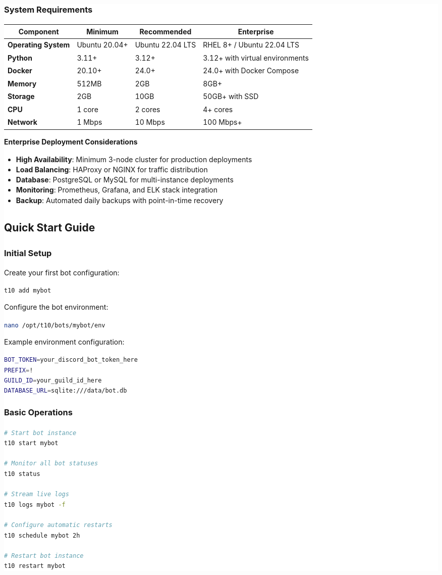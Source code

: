 ### System Requirements

| Component | Minimum | Recommended | Enterprise |
|-----------|---------|-------------|------------|
| **Operating System** | Ubuntu 20.04+ | Ubuntu 22.04 LTS | RHEL 8+ / Ubuntu 22.04 LTS |
| **Python** | 3.11+ | 3.12+ | 3.12+ with virtual environments |
| **Docker** | 20.10+ | 24.0+ | 24.0+ with Docker Compose |
| **Memory** | 512MB | 2GB | 8GB+ |
| **Storage** | 2GB | 10GB | 50GB+ with SSD |
| **CPU** | 1 core | 2 cores | 4+ cores |
| **Network** | 1 Mbps | 10 Mbps | 100 Mbps+ |

**Enterprise Deployment Considerations**
- **High Availability**: Minimum 3-node cluster for production deployments
- **Load Balancing**: HAProxy or NGINX for traffic distribution
- **Database**: PostgreSQL or MySQL for multi-instance deployments
- **Monitoring**: Prometheus, Grafana, and ELK stack integration
- **Backup**: Automated daily backups with point-in-time recovery

## Quick Start Guide

### Initial Setup

Create your first bot configuration:

```bash
t10 add mybot
```

Configure the bot environment:

```bash
nano /opt/t10/bots/mybot/env
```

Example environment configuration:

```bash
BOT_TOKEN=your_discord_bot_token_here
PREFIX=!
GUILD_ID=your_guild_id_here
DATABASE_URL=sqlite:///data/bot.db
```

### Basic Operations

```bash
# Start bot instance
t10 start mybot

# Monitor all bot statuses
t10 status

# Stream live logs
t10 logs mybot -f

# Configure automatic restarts
t10 schedule mybot 2h

# Restart bot instance
t10 restart mybot

```